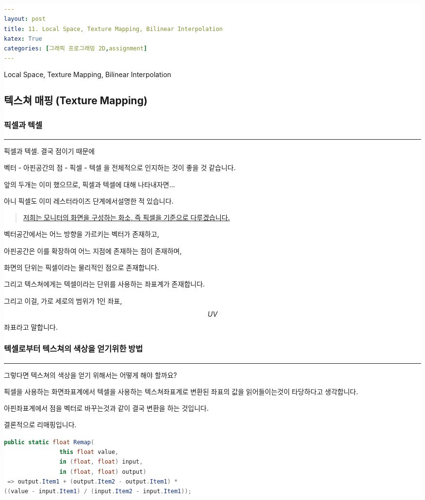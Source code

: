 ```yaml
---
layout: post
title: 11. Local Space, Texture Mapping, Bilinear Interpolation
katex: True
categories: [그래픽 프로그래밍 2D,assignment]
---
```


Local Space, Texture Mapping, Bilinear Interpolation


## 텍스쳐 매핑 (Texture Mapping)

### 픽셀과 텍셀

---

픽셀과 텍셀. 결국 점이기 때문에 

벡터 - 아핀공간의 점 - 픽셀 - 텍셀 을 전체적으로 인지하는 것이 좋을 것 같습니다.

앞의 두개는 이미 했으므로, 픽셀과 텍셀에 대해 나타내자면...

아니 픽셀도 이미 레스터라이즈 단계에서설명한 적 있습니다.

> [저희는 모니터의 화면을 구성하는 화소, 즉 픽셀을 기준으로 다루겠습니다.](/assets/10%20Screen,%20Rasterization,%20Line%2099bc5b23073e4eb2bbcce66ce6d2c15e.md)
> 

벡터공간에서는 어느 방향을 가르키는 벡터가 존재하고,

아핀공간은 이를 확장하여 어느 지점에 존재하는 점이 존재하며,

화면의 단위는 픽셀이라는 물리적인 점으로 존재합니다.

그리고 텍스쳐에게는 텍셀이라는 단위를 사용하는 좌표계가 존재합니다.

그리고 이걸, 가로 세로의 범위가 1인 좌표,  $$ UV $$ 좌표라고 말합니다.

### 텍셀로부터 텍스쳐의 색상을 얻기위한 방법

---

그렇다면 텍스쳐의 색상을 얻기 위해서는 어떻게 해야 할까요? 

픽셀을 사용하는 화면좌표계에서 텍셀을 사용하는 텍스쳐좌표계로 변환된 좌표의 값을 읽어들이는것이 타당하다고 생각합니다.

아핀좌표계에서 점을 벡터로 바꾸는것과 같이 결국 변환을 하는 것입니다.

결론적으로 리매핑입니다.

```csharp
public static float Remap(
				this float value, 
				in (float, float) input, 
				in (float, float) output)
 => output.Item1 + (output.Item2 - output.Item1) * 
((value - input.Item1) / (input.Item2 - input.Item1));
```
